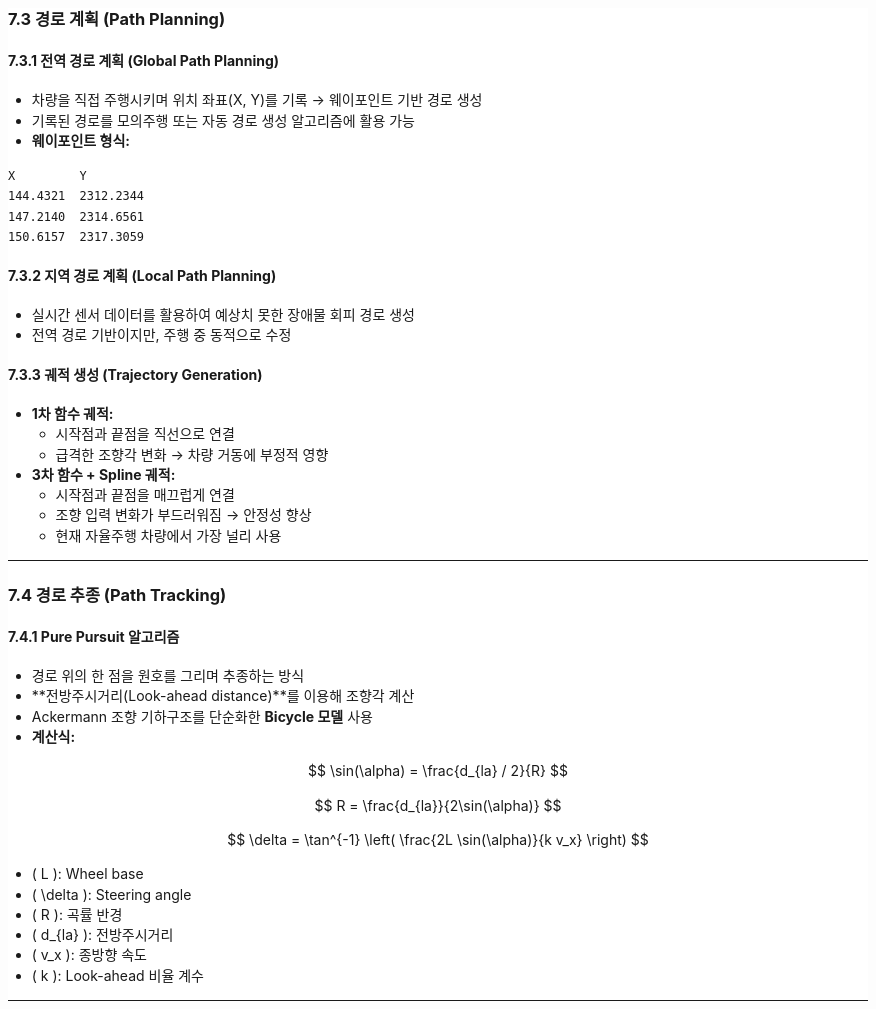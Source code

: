 
### 7.3 경로 계획 (Path Planning)

#### 7.3.1 전역 경로 계획 (Global Path Planning)
- 차량을 직접 주행시키며 위치 좌표(X, Y)를 기록 → 웨이포인트 기반 경로 생성
- 기록된 경로를 모의주행 또는 자동 경로 생성 알고리즘에 활용 가능
- **웨이포인트 형식:**
```
X         Y
144.4321  2312.2344
147.2140  2314.6561
150.6157  2317.3059
```

#### 7.3.2 지역 경로 계획 (Local Path Planning)
- 실시간 센서 데이터를 활용하여 예상치 못한 장애물 회피 경로 생성
- 전역 경로 기반이지만, 주행 중 동적으로 수정

#### 7.3.3 궤적 생성 (Trajectory Generation)
- **1차 함수 궤적:**
  - 시작점과 끝점을 직선으로 연결
  - 급격한 조향각 변화 → 차량 거동에 부정적 영향
- **3차 함수 + Spline 궤적:**
  - 시작점과 끝점을 매끄럽게 연결
  - 조향 입력 변화가 부드러워짐 → 안정성 향상
  - 현재 자율주행 차량에서 가장 널리 사용

---

### 7.4 경로 추종 (Path Tracking)

#### 7.4.1 Pure Pursuit 알고리즘
- 경로 위의 한 점을 원호를 그리며 추종하는 방식
- **전방주시거리(Look-ahead distance)**를 이용해 조향각 계산
- Ackermann 조향 기하구조를 단순화한 **Bicycle 모델** 사용
- **계산식:**

$$
\sin(\alpha) = \frac{d_{la} / 2}{R}
$$

$$
R = \frac{d_{la}}{2\sin(\alpha)}
$$

$$
\delta = \tan^{-1} \left( \frac{2L \sin(\alpha)}{k v_x} \right)
$$

- \( L \): Wheel base  
- \( \delta \): Steering angle  
- \( R \): 곡률 반경  
- \( d_{la} \): 전방주시거리  
- \( v_x \): 종방향 속도  
- \( k \): Look-ahead 비율 계수

---